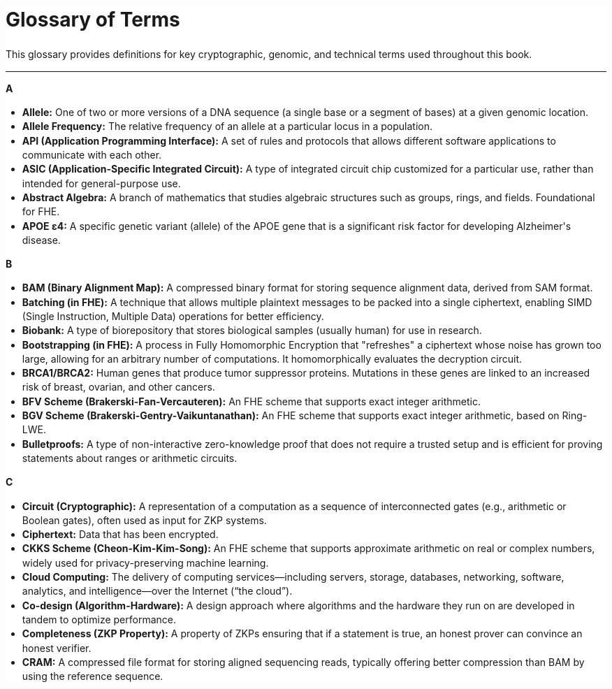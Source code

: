 # Glossary of Terms

This glossary provides definitions for key cryptographic, genomic, and technical terms used throughout this book.

---

**A**

*   **Allele:** One of two or more versions of a DNA sequence (a single base or a segment of bases) at a given genomic location.
*   **Allele Frequency:** The relative frequency of an allele at a particular locus in a population.
*   **API (Application Programming Interface):** A set of rules and protocols that allows different software applications to communicate with each other.
*   **ASIC (Application-Specific Integrated Circuit):** A type of integrated circuit chip customized for a particular use, rather than intended for general-purpose use.
*   **Abstract Algebra:** A branch of mathematics that studies algebraic structures such as groups, rings, and fields. Foundational for FHE.
*   **APOE ε4:** A specific genetic variant (allele) of the APOE gene that is a significant risk factor for developing Alzheimer's disease.

**B**

*   **BAM (Binary Alignment Map):** A compressed binary format for storing sequence alignment data, derived from SAM format.
*   **Batching (in FHE):** A technique that allows multiple plaintext messages to be packed into a single ciphertext, enabling SIMD (Single Instruction, Multiple Data) operations for better efficiency.
*   **Biobank:** A type of biorepository that stores biological samples (usually human) for use in research.
*   **Bootstrapping (in FHE):** A process in Fully Homomorphic Encryption that "refreshes" a ciphertext whose noise has grown too large, allowing for an arbitrary number of computations. It homomorphically evaluates the decryption circuit.
*   **BRCA1/BRCA2:** Human genes that produce tumor suppressor proteins. Mutations in these genes are linked to an increased risk of breast, ovarian, and other cancers.
*   **BFV Scheme (Brakerski-Fan-Vercauteren):** An FHE scheme that supports exact integer arithmetic.
*   **BGV Scheme (Brakerski-Gentry-Vaikuntanathan):** An FHE scheme that supports exact integer arithmetic, based on Ring-LWE.
*   **Bulletproofs:** A type of non-interactive zero-knowledge proof that does not require a trusted setup and is efficient for proving statements about ranges or arithmetic circuits.

**C**

*   **Circuit (Cryptographic):** A representation of a computation as a sequence of interconnected gates (e.g., arithmetic or Boolean gates), often used as input for ZKP systems.
*   **Ciphertext:** Data that has been encrypted.
*   **CKKS Scheme (Cheon-Kim-Kim-Song):** An FHE scheme that supports approximate arithmetic on real or complex numbers, widely used for privacy-preserving machine learning.
*   **Cloud Computing:** The delivery of computing services—including servers, storage, databases, networking, software, analytics, and intelligence—over the Internet (“the cloud”).
*   **Co-design (Algorithm-Hardware):** A design approach where algorithms and the hardware they run on are developed in tandem to optimize performance.
*   **Completeness (ZKP Property):** A property of ZKPs ensuring that if a statement is true, an honest prover can convince an honest verifier.
*   **CRAM:** A compressed file format for storing aligned sequencing reads, typically offering better compression than BAM by using the reference sequence.
